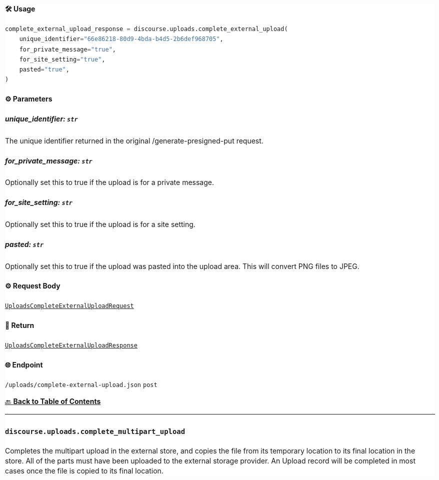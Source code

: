 #### 🛠️ Usage<a id="🛠️-usage"></a>

```python
complete_external_upload_response = discourse.uploads.complete_external_upload(
    unique_identifier="66e86218-80d9-4bda-b4d5-2b6def968705",
    for_private_message="true",
    for_site_setting="true",
    pasted="true",
)
```

#### ⚙️ Parameters<a id="⚙️-parameters"></a>

##### unique_identifier: `str`<a id="unique_identifier-str"></a>

The unique identifier returned in the original /generate-presigned-put request.

##### for_private_message: `str`<a id="for_private_message-str"></a>

Optionally set this to true if the upload is for a private message.

##### for_site_setting: `str`<a id="for_site_setting-str"></a>

Optionally set this to true if the upload is for a site setting.

##### pasted: `str`<a id="pasted-str"></a>

Optionally set this to true if the upload was pasted into the upload area. This will convert PNG files to JPEG.

#### ⚙️ Request Body<a id="⚙️-request-body"></a>

[`UploadsCompleteExternalUploadRequest`](./discourse_python_sdk/type/uploads_complete_external_upload_request.py)
#### 🔄 Return<a id="🔄-return"></a>

[`UploadsCompleteExternalUploadResponse`](./discourse_python_sdk/pydantic/uploads_complete_external_upload_response.py)

#### 🌐 Endpoint<a id="🌐-endpoint"></a>

`/uploads/complete-external-upload.json` `post`

[🔙 **Back to Table of Contents**](#table-of-contents)

---

### `discourse.uploads.complete_multipart_upload`<a id="discourseuploadscomplete_multipart_upload"></a>

Completes the multipart upload in the external store, and copies the
file from its temporary location to its final location in the store.
All of the parts must have been uploaded to the external storage provider.
An Upload record will be completed in most cases once the file is copied
to its final location.
